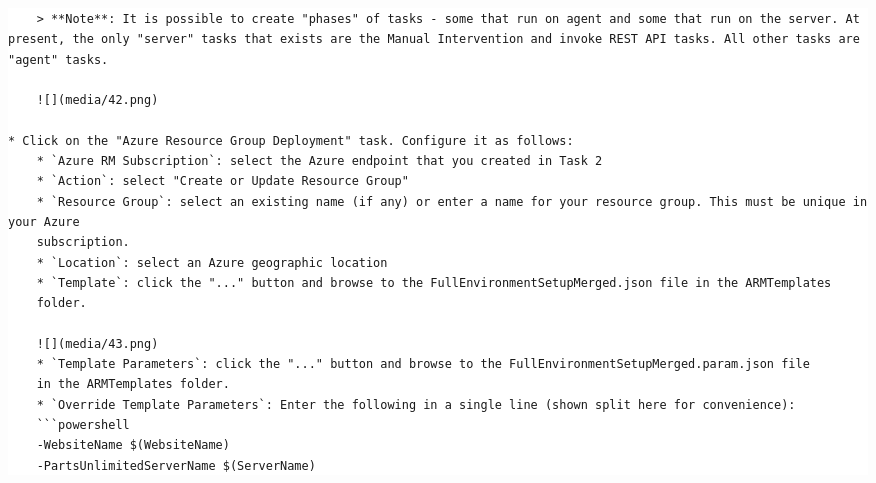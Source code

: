 		> **Note**: It is possible to create "phases" of tasks - some that run on agent and some that run on the server. At present, the only "server" tasks that exists are the Manual Intervention and invoke REST API tasks. All other tasks are "agent" tasks.
	
		![](media/42.png)
		
	* Click on the "Azure Resource Group Deployment" task. Configure it as follows:
		* `Azure RM Subscription`: select the Azure endpoint that you created in Task 2
		* `Action`: select "Create or Update Resource Group"
		* `Resource Group`: select an existing name (if any) or enter a name for your resource group. This must be unique in your Azure
		subscription.
		* `Location`: select an Azure geographic location
		* `Template`: click the "..." button and browse to the FullEnvironmentSetupMerged.json file in the ARMTemplates
		folder.
		
		![](media/43.png)
		* `Template Parameters`: click the "..." button and browse to the FullEnvironmentSetupMerged.param.json file
		in the ARMTemplates folder.
		* `Override Template Parameters`: Enter the following in a single line (shown split here for convenience):
		```powershell
		-WebsiteName $(WebsiteName) 
		-PartsUnlimitedServerName $(ServerName)  